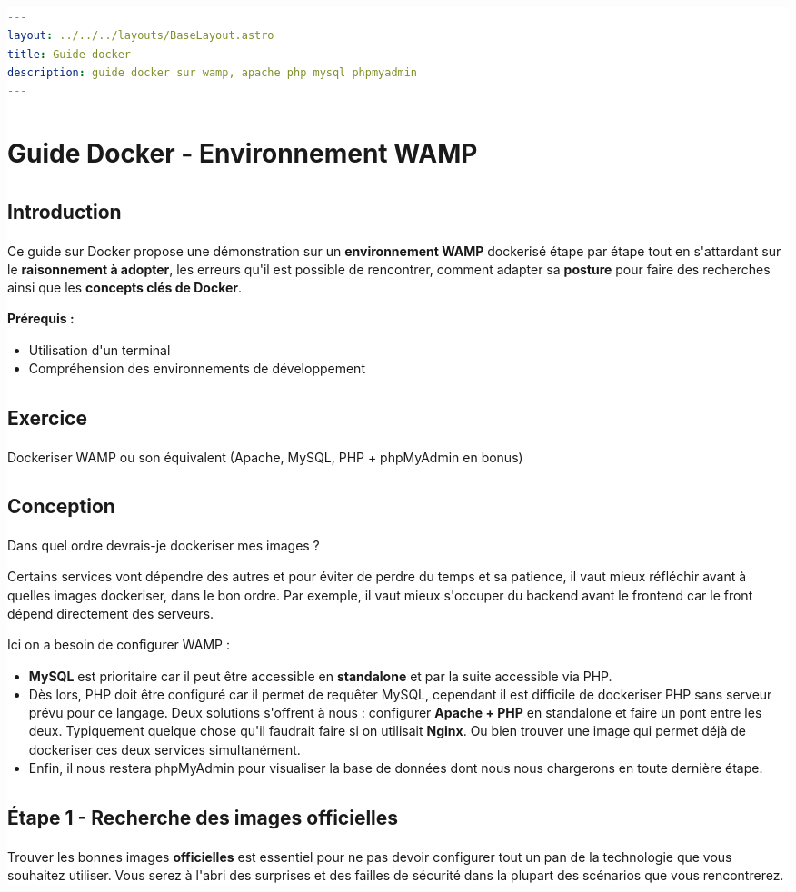 ```yaml
---
layout: ../../../layouts/BaseLayout.astro
title: Guide docker
description: guide docker sur wamp, apache php mysql phpmyadmin
---
```


# Guide Docker - Environnement WAMP

## Introduction

Ce guide sur Docker propose une démonstration sur un **environnement WAMP** dockerisé étape par étape tout en s'attardant sur le **raisonnement à adopter**, les erreurs qu'il est possible de rencontrer, comment adapter sa **posture** pour faire des recherches ainsi que les **concepts clés de Docker**.

**Prérequis :**
- Utilisation d'un terminal
- Compréhension des environnements de développement
  
## Exercice 

Dockeriser WAMP ou son équivalent (Apache, MySQL, PHP + phpMyAdmin en bonus)

## Conception 

Dans quel ordre devrais-je dockeriser mes images ? 

Certains services vont dépendre des autres et pour éviter de perdre du temps et sa patience, il vaut mieux réfléchir avant à quelles images dockeriser, dans le bon ordre. Par exemple, il vaut mieux s'occuper du backend avant le frontend car le front dépend directement des serveurs. 

Ici on a besoin de configurer WAMP :

- **MySQL** est prioritaire car il peut être accessible en **standalone** et par la suite accessible via PHP.
- Dès lors, PHP doit être configuré car il permet de requêter MySQL, cependant il est difficile de dockeriser PHP sans serveur prévu pour ce langage. Deux solutions s'offrent à nous : configurer **Apache + PHP** en standalone et faire un pont entre les deux. Typiquement quelque chose qu'il faudrait faire si on utilisait **Nginx**. Ou bien trouver une image qui permet déjà de dockeriser ces deux services simultanément.
- Enfin, il nous restera phpMyAdmin pour visualiser la base de données dont nous nous chargerons en toute dernière étape.

## Étape 1 - Recherche des images officielles

Trouver les bonnes images **officielles** est essentiel pour ne pas devoir configurer tout un pan de la technologie que vous souhaitez utiliser. Vous serez à l'abri des surprises et des failles de sécurité dans la plupart des scénarios que vous rencontrerez.
